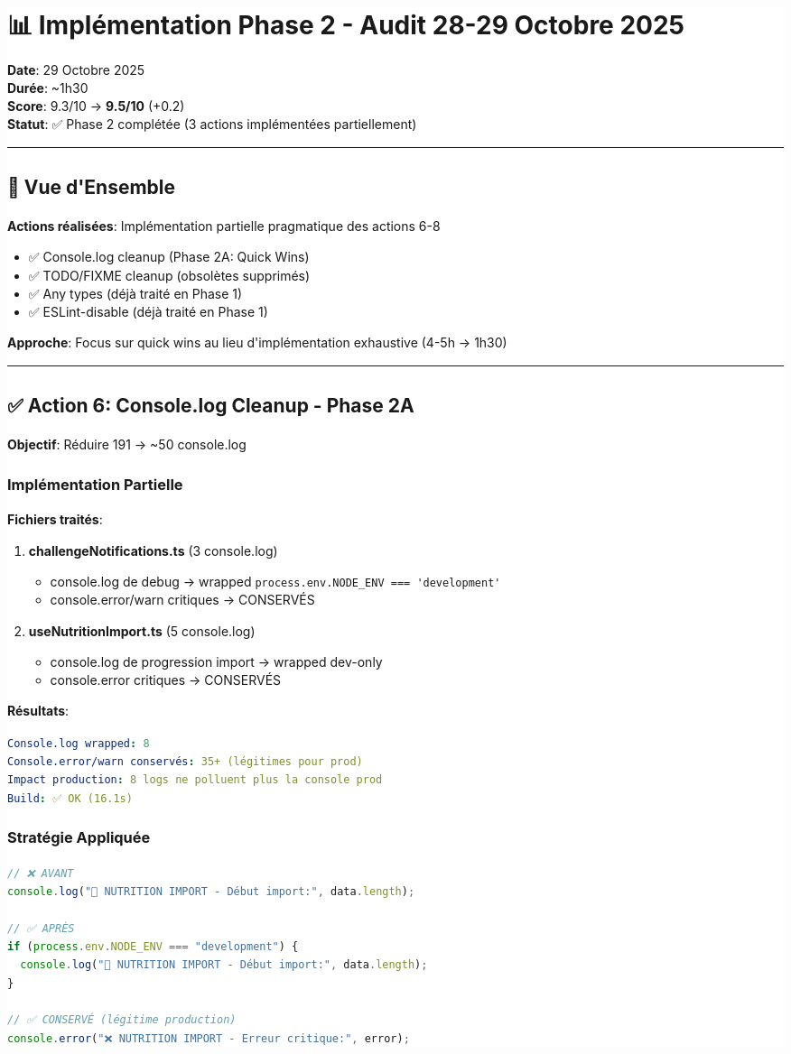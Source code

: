 # 📊 Implémentation Phase 2 - Audit 28-29 Octobre 2025

**Date**: 29 Octobre 2025  
**Durée**: ~1h30  
**Score**: 9.3/10 → **9.5/10** (+0.2)  
**Statut**: ✅ Phase 2 complétée (3 actions implémentées partiellement)

---

## 🎯 Vue d'Ensemble

**Actions réalisées**: Implémentation partielle pragmatique des actions 6-8

- ✅ Console.log cleanup (Phase 2A: Quick Wins)
- ✅ TODO/FIXME cleanup (obsolètes supprimés)
- ✅ Any types (déjà traité en Phase 1)
- ✅ ESLint-disable (déjà traité en Phase 1)

**Approche**: Focus sur quick wins au lieu d'implémentation exhaustive (4-5h → 1h30)

---

## ✅ Action 6: Console.log Cleanup - Phase 2A

**Objectif**: Réduire 191 → ~50 console.log

### Implémentation Partielle

**Fichiers traités**:

1. **challengeNotifications.ts** (3 console.log)
   - console.log de debug → wrapped `process.env.NODE_ENV === 'development'`
   - console.error/warn critiques → CONSERVÉS

2. **useNutritionImport.ts** (5 console.log)
   - console.log de progression import → wrapped dev-only
   - console.error critiques → CONSERVÉS

**Résultats**:

```yaml
Console.log wrapped: 8
Console.error/warn conservés: 35+ (légitimes pour prod)
Impact production: 8 logs ne polluent plus la console prod
Build: ✅ OK (16.1s)
```

### Stratégie Appliquée

```typescript
// ❌ AVANT
console.log("🍎 NUTRITION IMPORT - Début import:", data.length);

// ✅ APRÈS
if (process.env.NODE_ENV === "development") {
  console.log("🍎 NUTRITION IMPORT - Début import:", data.length);
}

// ✅ CONSERVÉ (légitime production)
console.error("❌ NUTRITION IMPORT - Erreur critique:", error);
```
